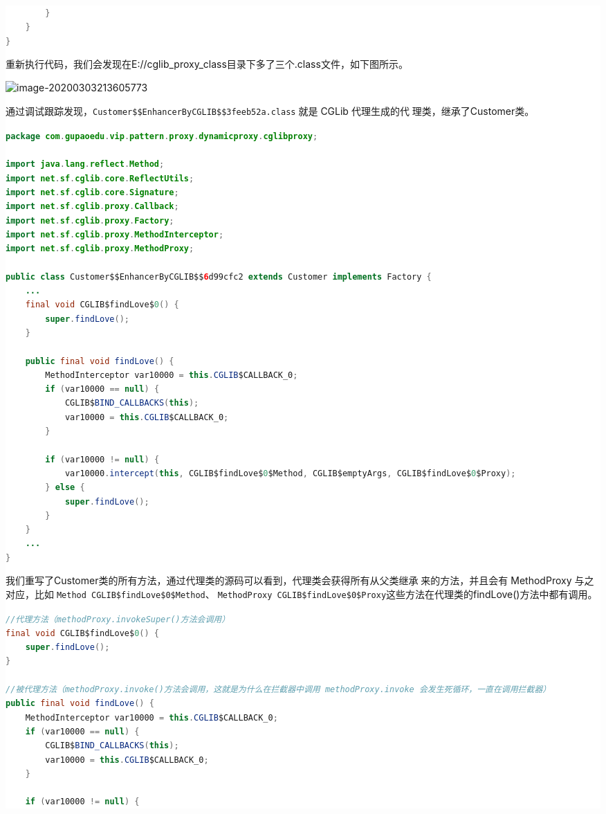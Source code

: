 ```java
        }
    }
}
```

重新执行代码，我们会发现在E://cglib_proxy_class目录下多了三个.class文件，如下图所示。

![image-20200303213605773](https://miion.coding.net/p/miion/d/image-hosting/git/raw/master/image-20200303213605773.png)

通过调试跟踪发现，`Customer$$EnhancerByCGLIB$$3feeb52a.class` 就是 CGLib 代理生成的代
理类，继承了Customer类。

```java
package com.gupaoedu.vip.pattern.proxy.dynamicproxy.cglibproxy;

import java.lang.reflect.Method;
import net.sf.cglib.core.ReflectUtils;
import net.sf.cglib.core.Signature;
import net.sf.cglib.proxy.Callback;
import net.sf.cglib.proxy.Factory;
import net.sf.cglib.proxy.MethodInterceptor;
import net.sf.cglib.proxy.MethodProxy;

public class Customer$$EnhancerByCGLIB$$6d99cfc2 extends Customer implements Factory {
    ...
    final void CGLIB$findLove$0() {
        super.findLove();
    }

    public final void findLove() {
        MethodInterceptor var10000 = this.CGLIB$CALLBACK_0;
        if (var10000 == null) {
            CGLIB$BIND_CALLBACKS(this);
            var10000 = this.CGLIB$CALLBACK_0;
        }

        if (var10000 != null) {
            var10000.intercept(this, CGLIB$findLove$0$Method, CGLIB$emptyArgs, CGLIB$findLove$0$Proxy);
        } else {
            super.findLove();
        }
    }
    ...
}
```

我们重写了Customer类的所有方法，通过代理类的源码可以看到，代理类会获得所有从父类继承
来的方法，并且会有 MethodProxy 与之对应，比如 `Method CGLIB$findLove$0$Method`、
`MethodProxy CGLIB$findLove$0$Proxy`这些方法在代理类的findLove()方法中都有调用。

```java
//代理方法（methodProxy.invokeSuper()方法会调用） 
final void CGLIB$findLove$0() {
    super.findLove();
}

//被代理方法（methodProxy.invoke()方法会调用，这就是为什么在拦截器中调用 methodProxy.invoke 会发生死循环，一直在调用拦截器） 
public final void findLove() {
    MethodInterceptor var10000 = this.CGLIB$CALLBACK_0;
    if (var10000 == null) {
        CGLIB$BIND_CALLBACKS(this);
        var10000 = this.CGLIB$CALLBACK_0;
    }

    if (var10000 != null) {
```